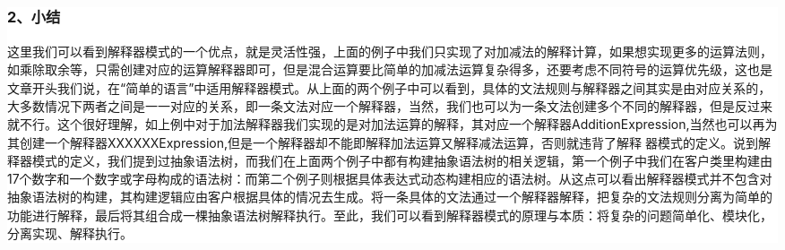 

### 2、小结

这里我们可以看到解释器模式的一个优点，就是灵活性强，上面的例子中我们只实现了对加减法的解释计算，如果想实现更多的运算法则，如乘除取余等，只需创建对应的运算解释器即可，但是混合运算要比简单的加减法运算复杂得多，还要考虑不同符号的运算优先级，这也是文章开头我们说，在“简单的语言”中适用解释器模式。从上面的两个例子中可以看到，具体的文法规则与解释器之间其实是由对应关系的，大多数情况下两者之间是一一对应的关系，即一条文法对应一个解释器，当然，我们也可以为一条文法创建多个不同的解释器，但是反过来就不行。这个很好理解，如上例中对于加法解释器我们实现的是对加法运算的解释，其对应一个解释器AdditionExpression,当然也可以再为其创建一个解释器XXXXXXExpression,但是一个解释器却不能即解释加法运算又解释减法运算，否则就违背了解释
器模式的定义。说到解释器模式的定义，我们提到过抽象语法树，而我们在上面两个例子中都有构建抽象语法树的相关逻辑，第一个例子中我们在客户类里构建由17个数字和一个数字或字母构成的语法树：而第二个例子则根据具体表达式动态构建相应的语法树。从这点可以看出解释器模式并不包含对抽象语法树的构建，其构建逻辑应由客户根据具体的情况去生成。将一条具体的文法通过一个解释器解释，把复杂的文法规则分离为简单的功能进行解释，最后将其组合成一棵抽象语法树解释执行。至此，我们可以看到解释器模式的原理与本质：将复杂的问题简单化、模块化，分离实现、解释执行。

